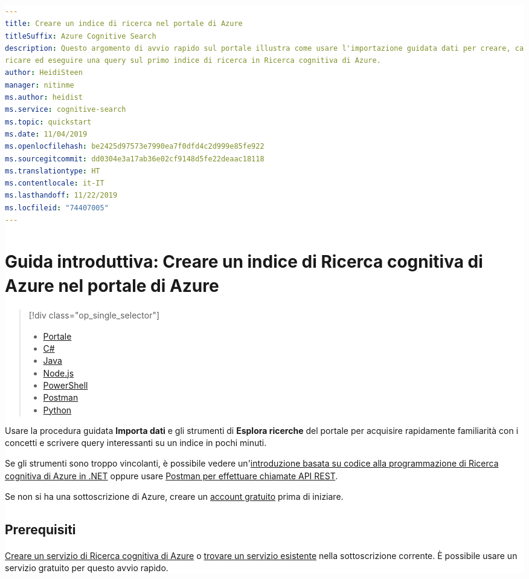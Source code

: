 ```yaml
---
title: Creare un indice di ricerca nel portale di Azure
titleSuffix: Azure Cognitive Search
description: Questo argomento di avvio rapido sul portale illustra come usare l'importazione guidata dati per creare, caricare ed eseguire una query sul primo indice di ricerca in Ricerca cognitiva di Azure.
author: HeidiSteen
manager: nitinme
ms.author: heidist
ms.service: cognitive-search
ms.topic: quickstart
ms.date: 11/04/2019
ms.openlocfilehash: be2425d97573e7990ea7f0dfd4c2d999e85fe922
ms.sourcegitcommit: dd0304e3a17ab36e02cf9148d5fe22deaac18118
ms.translationtype: HT
ms.contentlocale: it-IT
ms.lasthandoff: 11/22/2019
ms.locfileid: "74407005"
---
```

# <a name="quickstart-create-an-azure-cognitive-search-index-in-the-azure-portal"></a>Guida introduttiva: Creare un indice di Ricerca cognitiva di Azure nel portale di Azure
> [!div class="op_single_selector"]
> * [Portale](search-get-started-portal.md)
> * [C#](search-get-started-dotnet.md)
> * [Java](search-get-started-java.md)
> * [Node.js](search-get-started-nodejs.md)
> * [PowerShell](search-get-started-powershell.md)
> * [Postman](search-get-started-postman.md)
> * [Python](search-get-started-python.md)

Usare la procedura guidata **Importa dati** e gli strumenti di **Esplora ricerche** del portale per acquisire rapidamente familiarità con i concetti e scrivere query interessanti su un indice in pochi minuti.

Se gli strumenti sono troppo vincolanti, è possibile vedere un'[introduzione basata su codice alla programmazione di Ricerca cognitiva di Azure in .NET](search-howto-dotnet-sdk.md) oppure usare [Postman per effettuare chiamate API REST](search-get-started-postman.md). 

Se non si ha una sottoscrizione di Azure, creare un [account gratuito](https://azure.microsoft.com/free/?WT.mc_id=A261C142F) prima di iniziare. 

## <a name="prerequisites"></a>Prerequisiti

[Creare un servizio di Ricerca cognitiva di Azure](search-create-service-portal.md) o [trovare un servizio esistente](https://ms.portal.azure.com/#blade/HubsExtension/BrowseResourceBlade/resourceType/Microsoft.Search%2FsearchServices) nella sottoscrizione corrente. È possibile usare un servizio gratuito per questo avvio rapido. 
